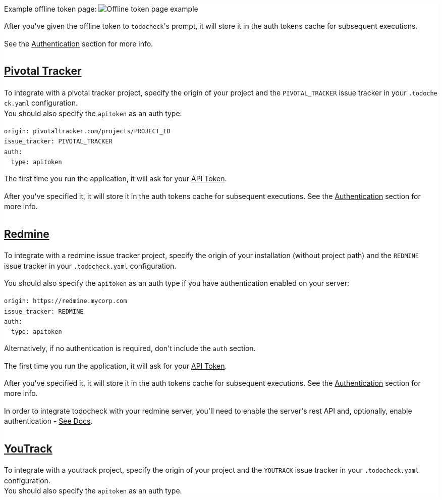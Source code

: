 Example offline token page:
![Offline token page example](images/offline-token-page.png)

After you've given the offline token to `todocheck`'s prompt, it will store it in the auth tokens cache for subsequent executions.  

See the [Authentication](#authentication) section for more info.

## [Pivotal Tracker](https://pivotaltracker.com/)
To integrate with a pivotal tracker project, specify the origin of your project and the `PIVOTAL_TRACKER` issue tracker in your `.todocheck.yaml` configuration.  
You should also specify the `apitoken` as an auth type:
```
origin: pivotaltracker.com/projects/PROJECT_ID
issue_tracker: PIVOTAL_TRACKER
auth:
  type: apitoken
```

The first time you run the application, it will ask for your [API Token](https://www.pivotaltracker.com/help/articles/api_token/).

After you've specified it, it will store it in the auth tokens cache for subsequent executions. See the [Authentication](#authentication) section for more info.

## [Redmine](https://redmine.org)
To integrate with a redmine issue tracker project, specify the origin of your installation (without project path) and the `REDMINE` issue tracker in your `.todocheck.yaml` configuration.  

You should also specify the `apitoken` as an auth type if you have authentication enabled on your server:
```
origin: https://redmine.mycorp.com
issue_tracker: REDMINE
auth:
  type: apitoken
```

Alternatively, if no authentication is required, don't include the `auth` section.

The first time you run the application, it will ask for your [API Token](https://www.redmine.org/projects/redmine/wiki/rest_api#Authentication).

After you've specified it, it will store it in the auth tokens cache for subsequent executions. See the [Authentication](#authentication) section for more info.

In order to integrate todocheck with your redmine server, you'll need to enable the server's rest API and, optionally, enable authentication - [See Docs](https://www.redmine.org/projects/redmine/wiki/rest_api#Authentication).

## [YouTrack](https://www.jetbrains.com/youtrack/)
To integrate with a youtrack project, specify the origin of your project and the `YOUTRACK` issue tracker in your `.todocheck.yaml` configuration.  
You should also specify the `apitoken` as an auth type. 
